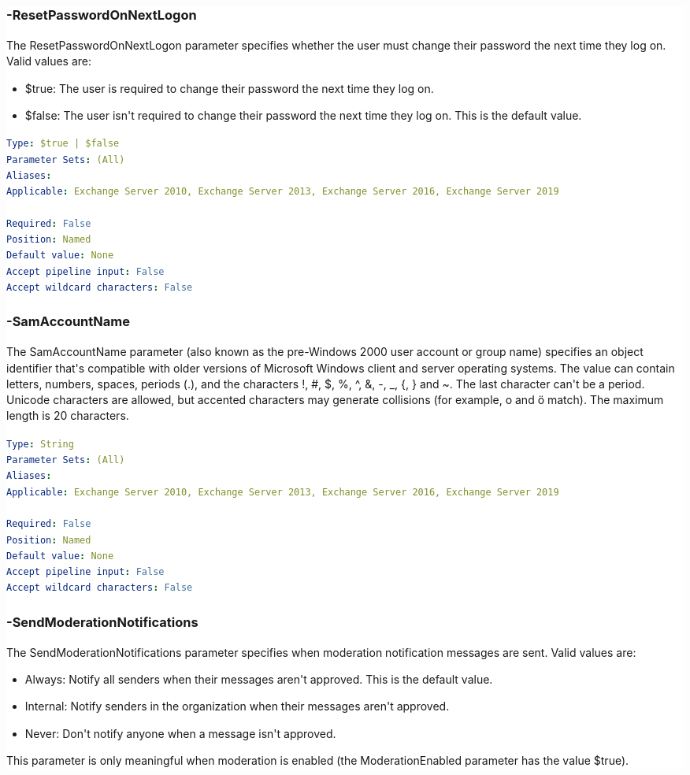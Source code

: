 ### -ResetPasswordOnNextLogon
The ResetPasswordOnNextLogon parameter specifies whether the user must change their password the next time they log on. Valid values are:

- $true: The user is required to change their password the next time they log on.

- $false: The user isn't required to change their password the next time they log on. This is the default value.

```yaml
Type: $true | $false
Parameter Sets: (All)
Aliases:
Applicable: Exchange Server 2010, Exchange Server 2013, Exchange Server 2016, Exchange Server 2019

Required: False
Position: Named
Default value: None
Accept pipeline input: False
Accept wildcard characters: False
```

### -SamAccountName
The SamAccountName parameter (also known as the pre-Windows 2000 user account or group name) specifies an object identifier that's compatible with older versions of Microsoft Windows client and server operating systems. The value can contain letters, numbers, spaces, periods (.), and the characters !, #, $, %, ^, &, -, \_, {, } and ~. The last character can't be a period. Unicode characters are allowed, but accented characters may generate collisions (for example, o and ö match). The maximum length is 20 characters.

```yaml
Type: String
Parameter Sets: (All)
Aliases:
Applicable: Exchange Server 2010, Exchange Server 2013, Exchange Server 2016, Exchange Server 2019

Required: False
Position: Named
Default value: None
Accept pipeline input: False
Accept wildcard characters: False
```

### -SendModerationNotifications
The SendModerationNotifications parameter specifies when moderation notification messages are sent. Valid values are:

- Always: Notify all senders when their messages aren't approved. This is the default value.

- Internal: Notify senders in the organization when their messages aren't approved.

- Never: Don't notify anyone when a message isn't approved.

This parameter is only meaningful when moderation is enabled (the ModerationEnabled parameter has the value $true).
